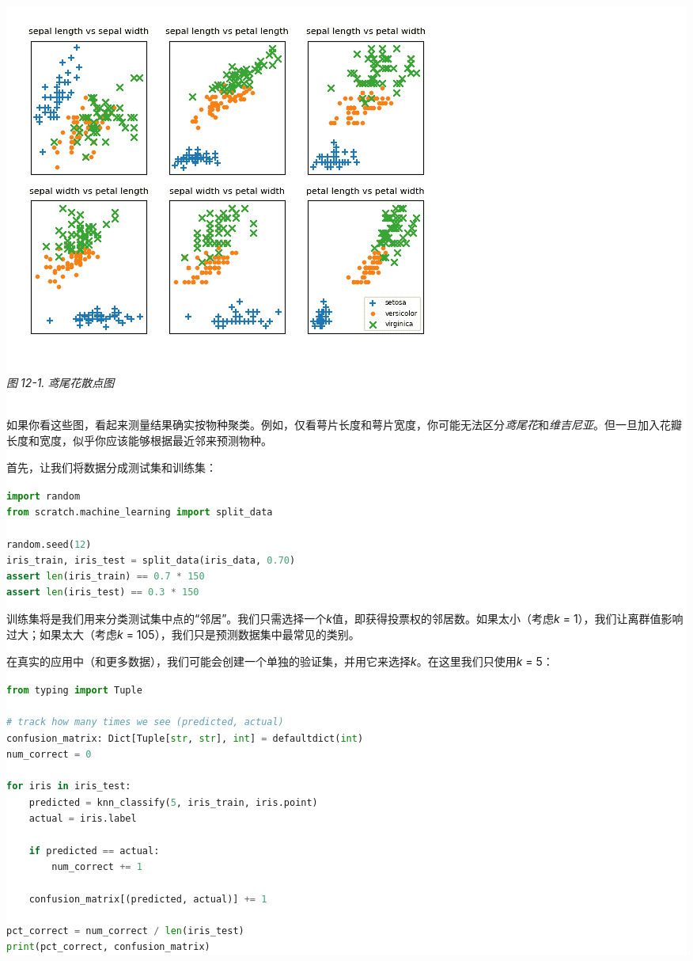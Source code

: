 ![鸢尾花散点图](img/dsf2_1201.png)

###### 图 12-1\. 鸢尾花散点图

如果你看这些图，看起来测量结果确实按物种聚类。例如，仅看萼片长度和萼片宽度，你可能无法区分*鸢尾花*和*维吉尼亚*。但一旦加入花瓣长度和宽度，似乎你应该能够根据最近邻来预测物种。

首先，让我们将数据分成测试集和训练集：

```py
import random
from scratch.machine_learning import split_data

random.seed(12)
iris_train, iris_test = split_data(iris_data, 0.70)
assert len(iris_train) == 0.7 * 150
assert len(iris_test) == 0.3 * 150
```

训练集将是我们用来分类测试集中点的“邻居”。我们只需选择一个*k*值，即获得投票权的邻居数。如果太小（考虑*k* = 1），我们让离群值影响过大；如果太大（考虑*k* = 105），我们只是预测数据集中最常见的类别。

在真实的应用中（和更多数据），我们可能会创建一个单独的验证集，并用它来选择*k*。在这里我们只使用*k* = 5：

```py
from typing import Tuple

# track how many times we see (predicted, actual)
confusion_matrix: Dict[Tuple[str, str], int] = defaultdict(int)
num_correct = 0

for iris in iris_test:
    predicted = knn_classify(5, iris_train, iris.point)
    actual = iris.label

    if predicted == actual:
        num_correct += 1

    confusion_matrix[(predicted, actual)] += 1

pct_correct = num_correct / len(iris_test)
print(pct_correct, confusion_matrix)
```
